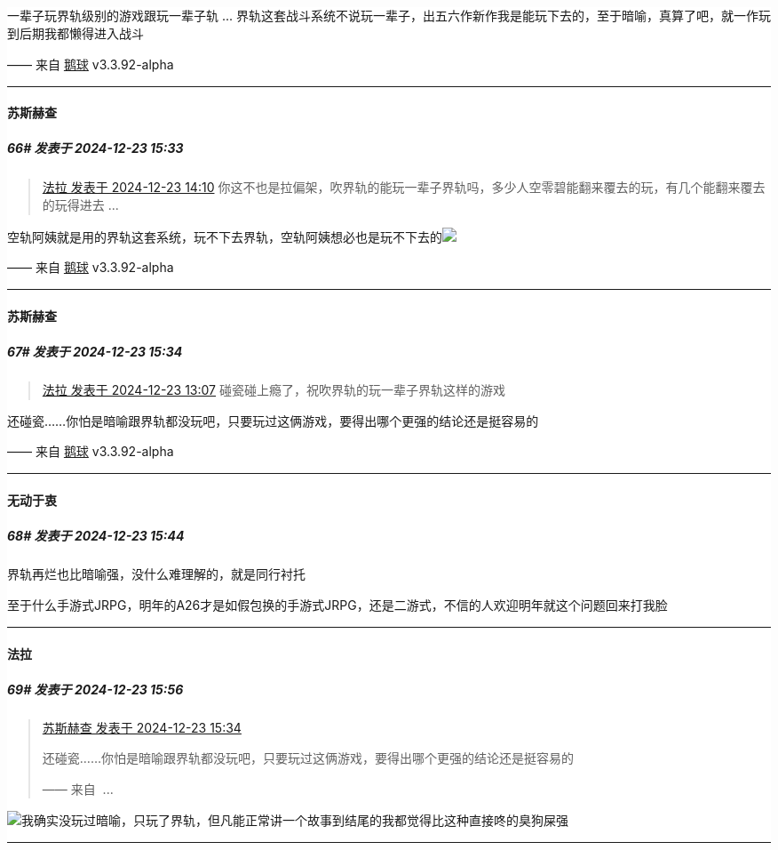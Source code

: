 一辈子玩界轨级别的游戏跟玩一辈子轨 ...</blockquote>
界轨这套战斗系统不说玩一辈子，出五六作新作我是能玩下去的，至于暗喻，真算了吧，就一作玩到后期我都懒得进入战斗

—— 来自 [鹅球](https://www.pgyer.com/xfPejhuq) v3.3.92-alpha

*****

####  苏斯赫查  
##### 66#       发表于 2024-12-23 15:33

<blockquote><a href="httphttps://bbs.saraba1st.com/2b/forum.php?mod=redirect&amp;goto=findpost&amp;pid=66997025&amp;ptid=2215688" target="_blank">法拉 发表于 2024-12-23 14:10</a>
你这不也是拉偏架，吹界轨的能玩一辈子界轨吗，多少人空零碧能翻来覆去的玩，有几个能翻来覆去的玩得进去 ...</blockquote>
空轨阿姨就是用的界轨这套系统，玩不下去界轨，空轨阿姨想必也是玩不下去的<img src="https://static.saraba1st.com/image/smiley/face2017/065.png" referrerpolicy="no-referrer">

—— 来自 [鹅球](https://www.pgyer.com/xfPejhuq) v3.3.92-alpha


*****

####  苏斯赫查  
##### 67#       发表于 2024-12-23 15:34

<blockquote><a href="httphttps://bbs.saraba1st.com/2b/forum.php?mod=redirect&amp;goto=findpost&amp;pid=66996645&amp;ptid=2215688" target="_blank">法拉 发表于 2024-12-23 13:07</a>
碰瓷碰上瘾了，祝吹界轨的玩一辈子界轨这样的游戏</blockquote>
还碰瓷……你怕是暗喻跟界轨都没玩吧，只要玩过这俩游戏，要得出哪个更强的结论还是挺容易的

—— 来自 [鹅球](https://www.pgyer.com/xfPejhuq) v3.3.92-alpha


*****

####  无动于衷  
##### 68#       发表于 2024-12-23 15:44

界轨再烂也比暗喻强，没什么难理解的，就是同行衬托

至于什么手游式JRPG，明年的A26才是如假包换的手游式JRPG，还是二游式，不信的人欢迎明年就这个问题回来打我脸


*****

####  法拉  
##### 69#       发表于 2024-12-23 15:56

<blockquote><a href="httphttps://bbs.saraba1st.com/2b/forum.php?mod=redirect&amp;goto=findpost&amp;pid=66997728&amp;ptid=2215688" target="_blank">苏斯赫查 发表于 2024-12-23 15:34</a>

还碰瓷……你怕是暗喻跟界轨都没玩吧，只要玩过这俩游戏，要得出哪个更强的结论还是挺容易的

—— 来自  ...</blockquote>
<img src="https://static.saraba1st.com/image/smiley/face2017/065.png" referrerpolicy="no-referrer">我确实没玩过暗喻，只玩了界轨，但凡能正常讲一个故事到结尾的我都觉得比这种直接咚的臭狗屎强


*****
